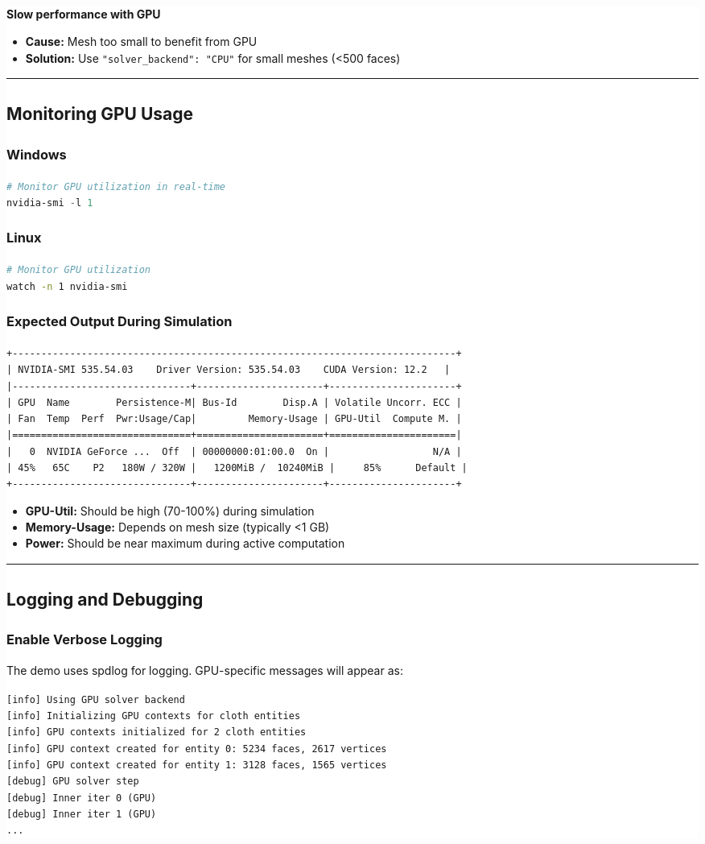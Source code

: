 **Slow performance with GPU**
- **Cause:** Mesh too small to benefit from GPU
- **Solution:** Use `"solver_backend": "CPU"` for small meshes (<500 faces)

---

## Monitoring GPU Usage

### Windows

```powershell
# Monitor GPU utilization in real-time
nvidia-smi -l 1
```

### Linux

```bash
# Monitor GPU utilization
watch -n 1 nvidia-smi
```

### Expected Output During Simulation

```
+-----------------------------------------------------------------------------+
| NVIDIA-SMI 535.54.03    Driver Version: 535.54.03    CUDA Version: 12.2   |
|-------------------------------+----------------------+----------------------+
| GPU  Name        Persistence-M| Bus-Id        Disp.A | Volatile Uncorr. ECC |
| Fan  Temp  Perf  Pwr:Usage/Cap|         Memory-Usage | GPU-Util  Compute M. |
|===============================+======================+======================|
|   0  NVIDIA GeForce ...  Off  | 00000000:01:00.0  On |                  N/A |
| 45%   65C    P2   180W / 320W |   1200MiB /  10240MiB |     85%      Default |
+-------------------------------+----------------------+----------------------+
```

- **GPU-Util:** Should be high (70-100%) during simulation
- **Memory-Usage:** Depends on mesh size (typically <1 GB)
- **Power:** Should be near maximum during active computation

---

## Logging and Debugging

### Enable Verbose Logging

The demo uses spdlog for logging. GPU-specific messages will appear as:

```
[info] Using GPU solver backend
[info] Initializing GPU contexts for cloth entities
[info] GPU contexts initialized for 2 cloth entities
[info] GPU context created for entity 0: 5234 faces, 2617 vertices
[info] GPU context created for entity 1: 3128 faces, 1565 vertices
[debug] GPU solver step
[debug] Inner iter 0 (GPU)
[debug] Inner iter 1 (GPU)
...
```
